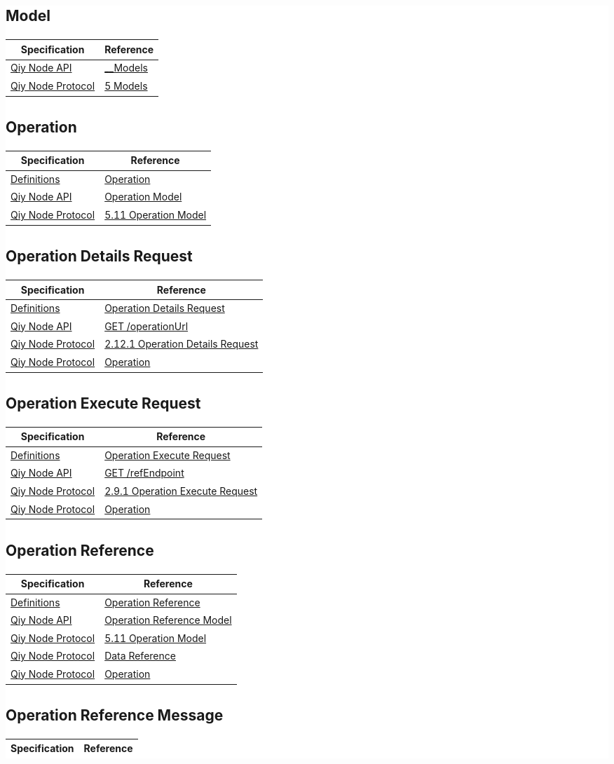 ## Model

Specification | Reference
------------- | ---------
[Qiy Node API](Qiy%20Node%20API.json)         | [__Models](http://htmlpreview.github.io/?https://github.com/qiyfoundation/Qiy-Scheme/blob/topic/qiy-node-interface/qiy-node-api.html#__Models)
[Qiy Node Protocol](Qiy%20Node%20Protocol.md) | [5 Models](#5-models)

## Operation

Specification | Reference
------------- | ---------
[Definitions](Definitions.md)                 | [Operation](Definitions.md#operation)
[Qiy Node API](Qiy%20Node%20API.json)         | [Operation Model](http://htmlpreview.github.io/?https://github.com/qiyfoundation/Qiy-Scheme/blob/topic/qiy-node-interface/qiy-node-api.html#OperationModel)
[Qiy Node Protocol](Qiy%20Node%20Protocol.md) | [5.11 Operation Model](#511-operation-model)

## Operation Details Request

Specification | Reference
------------- | ---------
[Definitions](Definitions.md)                 | [Operation Details Request](Definitions.md#operation-details-request)
[Qiy Node API](Qiy%20Node%20API.json)         | [GET /operationUrl](http://htmlpreview.github.io/?https://github.com/qiyfoundation/Qiy-Scheme/blob/topic/qiy-node-interface/qiy-node-api.html#operationUrlGet)
[Qiy Node Protocol](Qiy%20Node%20Protocol.md) | [2.12.1 Operation Details Request](#2121-operation-details-request)
[Qiy Node Protocol](Qiy%20Node%20Protocol.md) | [Operation](#operation)

## Operation Execute Request

Specification | Reference
------------- | ---------
[Definitions](Definitions.md)                 | [Operation Execute Request](Definitions.md#operation-execute-request)
[Qiy Node API](Qiy%20Node%20API.json)         | [GET /refEndpoint](http://htmlpreview.github.io/?https://github.com/qiyfoundation/Qiy-Scheme/blob/topic/qiy-node-interface/qiy-node-api.html#refEndpointGet)
[Qiy Node Protocol](Qiy%20Node%20Protocol.md) | [2.9.1 Operation Execute Request](#291-operation-execute-request)
[Qiy Node Protocol](Qiy%20Node%20Protocol.md) | [Operation](#operation)

## Operation Reference

Specification | Reference
------------- | ---------
[Definitions](Definitions.md)                   | [Operation Reference](Definitions.md#operation-reference)
[Qiy Node API](Qiy%20Node%20API.json)           | [Operation Reference Model](http://htmlpreview.github.io/?https://github.com/qiyfoundation/Qiy-Scheme/blob/topic/qiy-node-interface/qiy-node-api.html#OperationReferenceModel)
[Qiy Node Protocol](Qiy%20Node%20Protocol.md)   | [5.11 Operation Model](#511-operation-model)
[Qiy Node Protocol](Qiy%20Node%20Protocol.md)   | [Data Reference](#data-reference)
[Qiy Node Protocol](Qiy%20Node%20Protocol.md) | [Operation](#operation)

## Operation Reference Message

Specification | Reference
------------- | ---------
